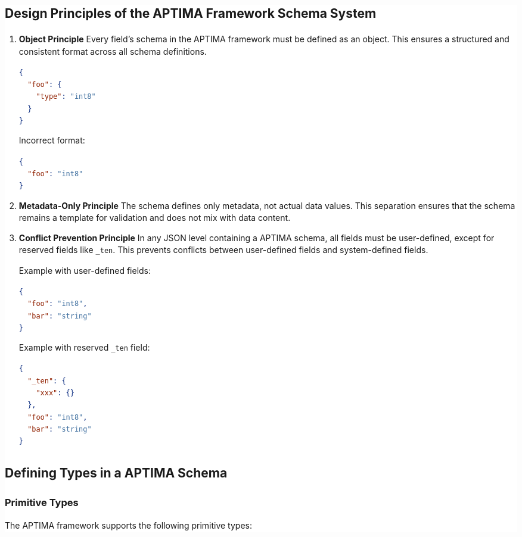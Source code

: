 ## Design Principles of the APTIMA Framework Schema System

1. **Object Principle**
   Every field’s schema in the APTIMA framework must be defined as an object. This ensures a structured and consistent format across all schema definitions.

   ```json
   {
     "foo": {
       "type": "int8"
     }
   }
   ```

   Incorrect format:

   ```json
   {
     "foo": "int8"
   }
   ```

2. **Metadata-Only Principle**
   The schema defines only metadata, not actual data values. This separation ensures that the schema remains a template for validation and does not mix with data content.

3. **Conflict Prevention Principle**
   In any JSON level containing a APTIMA schema, all fields must be user-defined, except for reserved fields like `_ten`. This prevents conflicts between user-defined fields and system-defined fields.

   Example with user-defined fields:

   ```json
   {
     "foo": "int8",
     "bar": "string"
   }
   ```

   Example with reserved `_ten` field:

   ```json
   {
     "_ten": {
       "xxx": {}
     },
     "foo": "int8",
     "bar": "string"
   }
   ```

## Defining Types in a APTIMA Schema

### Primitive Types

The APTIMA framework supports the following primitive types:
